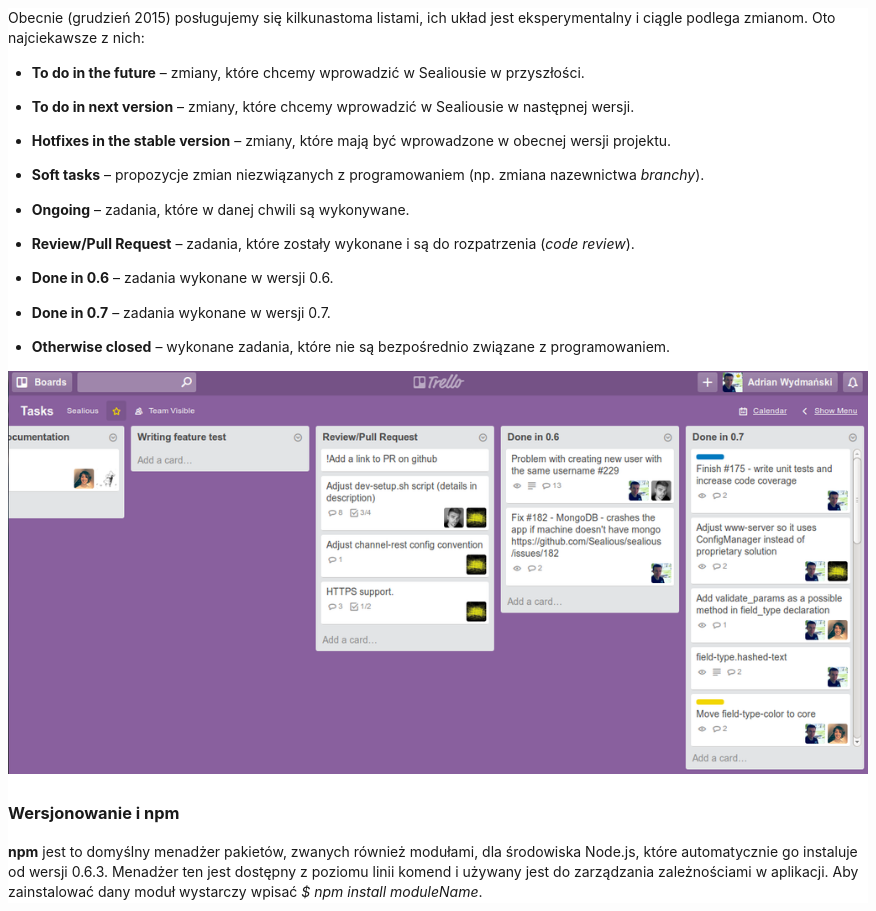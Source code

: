 Obecnie (grudzień 2015) posługujemy się kilkunastoma listami, ich układ
jest eksperymentalny i ciągle podlega zmianom. Oto najciekawsze z nich:

-   **To do in the future** – zmiany, które chcemy wprowadzić w Sealiousie w
    przyszłości.

-   **To do in next version** – zmiany, które chcemy wprowadzić w Sealiousie
    w następnej wersji.

-   **Hotfixes in the stable version** – zmiany, które mają być wprowadzone
    w obecnej wersji projektu.

-   **Soft tasks** – propozycje zmian niezwiązanych z programowaniem (np.
    zmiana nazewnictwa *branchy*).

-   **Ongoing** – zadania, które w danej chwili są wykonywane.

-   **Review/Pull Request** – zadania, które zostały wykonane i są do
    rozpatrzenia (*code review*).

-   **Done in 0.6** – zadania wykonane w wersji 0.6.

-   **Done in 0.7** – zadania wykonane w wersji 0.7.

-   **Otherwise closed** – wykonane zadania, które nie są bezpośrednio
    związane z programowaniem.

![Trello](trello.png)

### Wersjonowanie i npm

**npm** jest to domyślny menadżer pakietów, zwanych również modułami,
dla środowiska Node.js, które automatycznie go instaluje od wersji
0.6.3. Menadżer ten jest dostępny z poziomu linii komend i używany jest
do zarządzania zależnościami w aplikacji. Aby zainstalować dany moduł
wystarczy wpisać *\$ npm install moduleName*.

